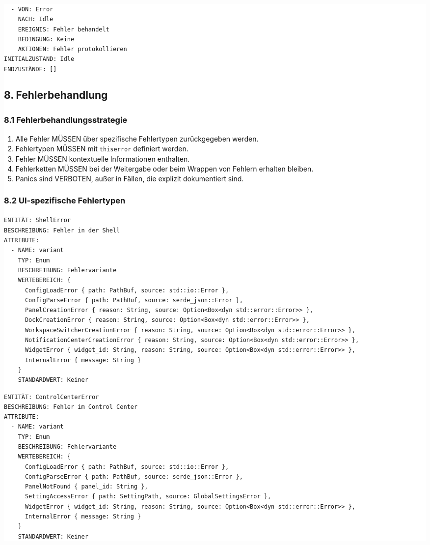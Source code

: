 ```
  - VON: Error
    NACH: Idle
    EREIGNIS: Fehler behandelt
    BEDINGUNG: Keine
    AKTIONEN: Fehler protokollieren
INITIALZUSTAND: Idle
ENDZUSTÄNDE: []
```

## 8. Fehlerbehandlung

### 8.1 Fehlerbehandlungsstrategie

1. Alle Fehler MÜSSEN über spezifische Fehlertypen zurückgegeben werden.
2. Fehlertypen MÜSSEN mit `thiserror` definiert werden.
3. Fehler MÜSSEN kontextuelle Informationen enthalten.
4. Fehlerketten MÜSSEN bei der Weitergabe oder beim Wrappen von Fehlern erhalten bleiben.
5. Panics sind VERBOTEN, außer in Fällen, die explizit dokumentiert sind.

### 8.2 UI-spezifische Fehlertypen

```
ENTITÄT: ShellError
BESCHREIBUNG: Fehler in der Shell
ATTRIBUTE:
  - NAME: variant
    TYP: Enum
    BESCHREIBUNG: Fehlervariante
    WERTEBEREICH: {
      ConfigLoadError { path: PathBuf, source: std::io::Error },
      ConfigParseError { path: PathBuf, source: serde_json::Error },
      PanelCreationError { reason: String, source: Option<Box<dyn std::error::Error>> },
      DockCreationError { reason: String, source: Option<Box<dyn std::error::Error>> },
      WorkspaceSwitcherCreationError { reason: String, source: Option<Box<dyn std::error::Error>> },
      NotificationCenterCreationError { reason: String, source: Option<Box<dyn std::error::Error>> },
      WidgetError { widget_id: String, reason: String, source: Option<Box<dyn std::error::Error>> },
      InternalError { message: String }
    }
    STANDARDWERT: Keiner
```

```
ENTITÄT: ControlCenterError
BESCHREIBUNG: Fehler im Control Center
ATTRIBUTE:
  - NAME: variant
    TYP: Enum
    BESCHREIBUNG: Fehlervariante
    WERTEBEREICH: {
      ConfigLoadError { path: PathBuf, source: std::io::Error },
      ConfigParseError { path: PathBuf, source: serde_json::Error },
      PanelNotFound { panel_id: String },
      SettingAccessError { path: SettingPath, source: GlobalSettingsError },
      WidgetError { widget_id: String, reason: String, source: Option<Box<dyn std::error::Error>> },
      InternalError { message: String }
    }
    STANDARDWERT: Keiner
```
